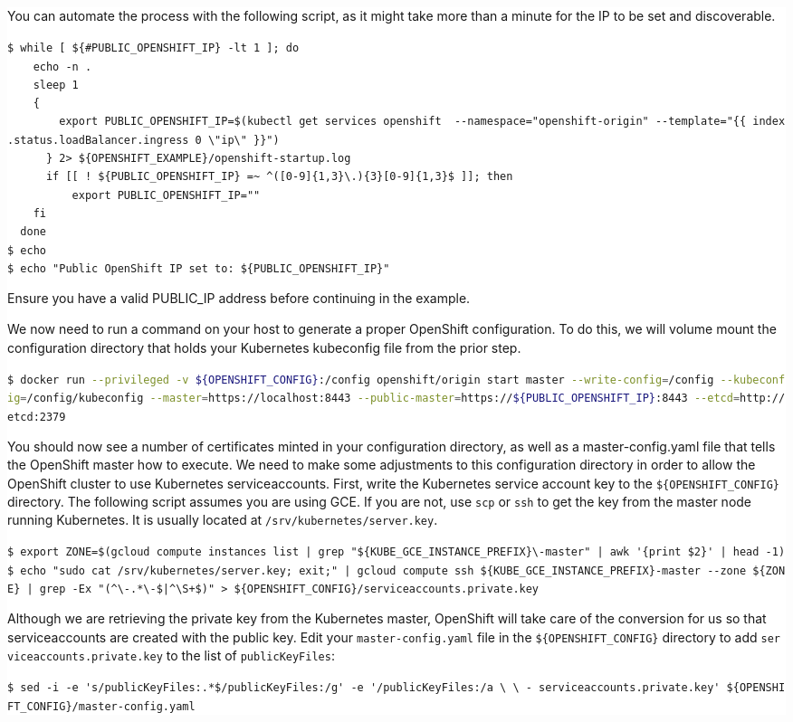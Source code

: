 You can automate the process with the following script, as it might take more than a minute for the IP to be set and discoverable.

```shell
$ while [ ${#PUBLIC_OPENSHIFT_IP} -lt 1 ]; do
  	echo -n .
  	sleep 1
  	{
	  	export PUBLIC_OPENSHIFT_IP=$(kubectl get services openshift  --namespace="openshift-origin" --template="{{ index .status.loadBalancer.ingress 0 \"ip\" }}")
	  } 2> ${OPENSHIFT_EXAMPLE}/openshift-startup.log
	  if [[ ! ${PUBLIC_OPENSHIFT_IP} =~ ^([0-9]{1,3}\.){3}[0-9]{1,3}$ ]]; then
		  export PUBLIC_OPENSHIFT_IP=""
  	fi
  done
$ echo
$ echo "Public OpenShift IP set to: ${PUBLIC_OPENSHIFT_IP}"
```

Ensure you have a valid PUBLIC_IP address before continuing in the example.

We now need to run a command on your host to generate a proper OpenShift configuration.  To do this, we will volume mount the configuration directory that holds your Kubernetes kubeconfig file from the prior step.


```sh
$ docker run --privileged -v ${OPENSHIFT_CONFIG}:/config openshift/origin start master --write-config=/config --kubeconfig=/config/kubeconfig --master=https://localhost:8443 --public-master=https://${PUBLIC_OPENSHIFT_IP}:8443 --etcd=http://etcd:2379
```

You should now see a number of certificates minted in your configuration directory, as well as a master-config.yaml file that tells the OpenShift master how to execute.  We need to make some adjustments to this configuration directory in order to allow the OpenShift cluster to use Kubernetes serviceaccounts. First, write the Kubernetes service account key to the `${OPENSHIFT_CONFIG}` directory. The following script assumes you are using GCE. If you are not, use `scp` or `ssh` to get the key from the master node running Kubernetes. It is usually located at `/srv/kubernetes/server.key`.

```shell
$ export ZONE=$(gcloud compute instances list | grep "${KUBE_GCE_INSTANCE_PREFIX}\-master" | awk '{print $2}' | head -1)
$ echo "sudo cat /srv/kubernetes/server.key; exit;" | gcloud compute ssh ${KUBE_GCE_INSTANCE_PREFIX}-master --zone ${ZONE} | grep -Ex "(^\-.*\-$|^\S+$)" > ${OPENSHIFT_CONFIG}/serviceaccounts.private.key

```

Although we are retrieving the private key from the Kubernetes master, OpenShift will take care of the conversion for us so that serviceaccounts are created with the public key. Edit your `master-config.yaml` file in the `${OPENSHIFT_CONFIG}` directory to add `serviceaccounts.private.key` to the list of `publicKeyFiles`:

```shell
$ sed -i -e 's/publicKeyFiles:.*$/publicKeyFiles:/g' -e '/publicKeyFiles:/a \ \ - serviceaccounts.private.key' ${OPENSHIFT_CONFIG}/master-config.yaml
```
